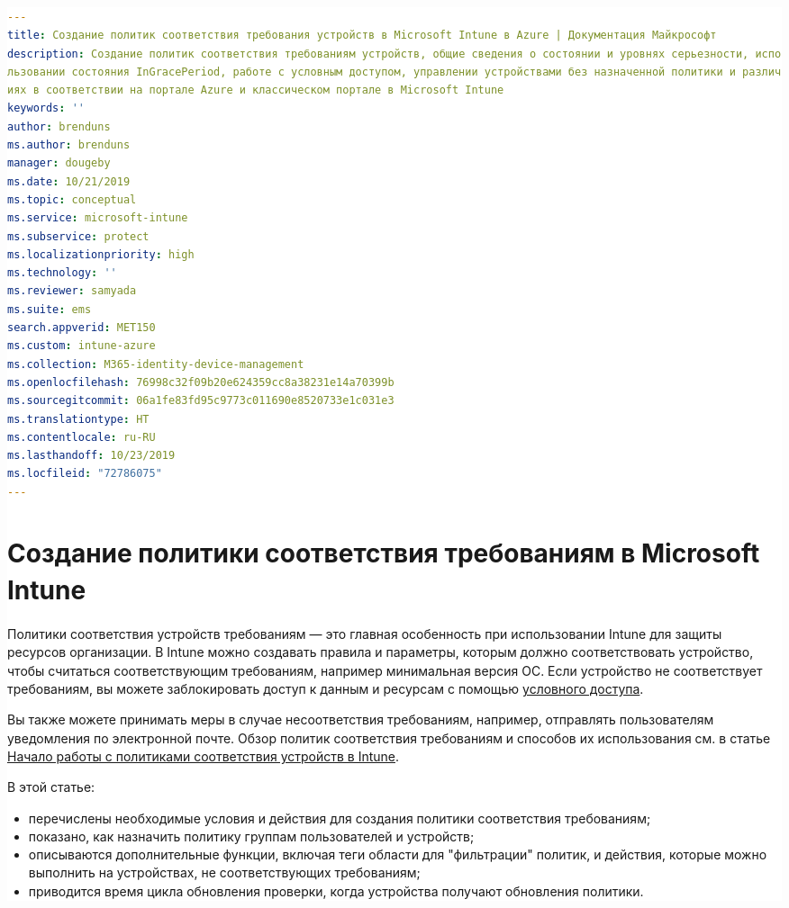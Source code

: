 ```yaml
---
title: Создание политик соответствия требования устройств в Microsoft Intune в Azure | Документация Майкрософт
description: Создание политик соответствия требованиям устройств, общие сведения о состоянии и уровнях серьезности, использовании состояния InGracePeriod, работе с условным доступом, управлении устройствами без назначенной политики и различиях в соответствии на портале Azure и классическом портале в Microsoft Intune
keywords: ''
author: brenduns
ms.author: brenduns
manager: dougeby
ms.date: 10/21/2019
ms.topic: conceptual
ms.service: microsoft-intune
ms.subservice: protect
ms.localizationpriority: high
ms.technology: ''
ms.reviewer: samyada
ms.suite: ems
search.appverid: MET150
ms.custom: intune-azure
ms.collection: M365-identity-device-management
ms.openlocfilehash: 76998c32f09b20e624359cc8a38231e14a70399b
ms.sourcegitcommit: 06a1fe83fd95c9773c011690e8520733e1c031e3
ms.translationtype: HT
ms.contentlocale: ru-RU
ms.lasthandoff: 10/23/2019
ms.locfileid: "72786075"
---
```

# <a name="create-a-compliance-policy-in-microsoft-intune"></a>Создание политики соответствия требованиям в Microsoft Intune

Политики соответствия устройств требованиям — это главная особенность при использовании Intune для защиты ресурсов организации. В Intune можно создавать правила и параметры, которым должно соответствовать устройство, чтобы считаться соответствующим требованиям, например минимальная версия ОС. Если устройство не соответствует требованиям, вы можете заблокировать доступ к данным и ресурсам с помощью [условного доступа](conditional-access.md).

Вы также можете принимать меры в случае несоответствия требованиям, например, отправлять пользователям уведомления по электронной почте. Обзор политик соответствия требованиям и способов их использования см. в статье [Начало работы с политиками соответствия устройств в Intune](device-compliance-get-started.md).

В этой статье:

- перечислены необходимые условия и действия для создания политики соответствия требованиям;
- показано, как назначить политику группам пользователей и устройств;
- описываются дополнительные функции, включая теги области для "фильтрации" политик, и действия, которые можно выполнить на устройствах, не соответствующих требованиям;
- приводится время цикла обновления проверки, когда устройства получают обновления политики.

